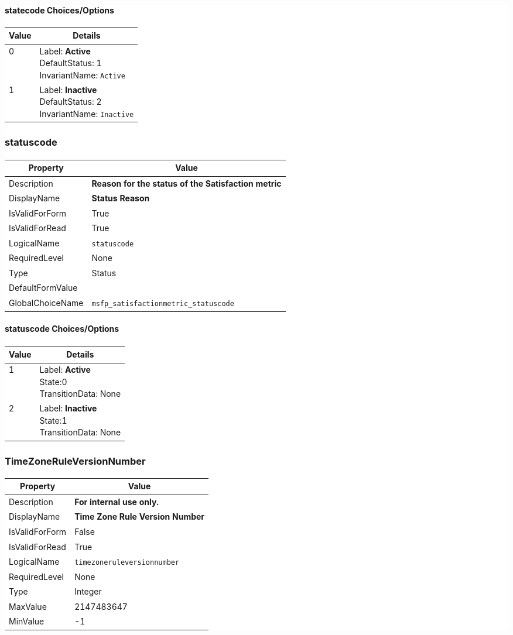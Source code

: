 #### statecode Choices/Options

|Value|Details|
|---|---|
|0|Label: **Active**<br />DefaultStatus: 1<br />InvariantName: `Active`|
|1|Label: **Inactive**<br />DefaultStatus: 2<br />InvariantName: `Inactive`|

### <a name="BKMK_statuscode"></a> statuscode

|Property|Value|
|---|---|
|Description|**Reason for the status of the Satisfaction metric**|
|DisplayName|**Status Reason**|
|IsValidForForm|True|
|IsValidForRead|True|
|LogicalName|`statuscode`|
|RequiredLevel|None|
|Type|Status|
|DefaultFormValue||
|GlobalChoiceName|`msfp_satisfactionmetric_statuscode`|

#### statuscode Choices/Options

|Value|Details|
|---|---|
|1|Label: **Active**<br />State:0<br />TransitionData: None|
|2|Label: **Inactive**<br />State:1<br />TransitionData: None|

### <a name="BKMK_TimeZoneRuleVersionNumber"></a> TimeZoneRuleVersionNumber

|Property|Value|
|---|---|
|Description|**For internal use only.**|
|DisplayName|**Time Zone Rule Version Number**|
|IsValidForForm|False|
|IsValidForRead|True|
|LogicalName|`timezoneruleversionnumber`|
|RequiredLevel|None|
|Type|Integer|
|MaxValue|2147483647|
|MinValue|-1|
